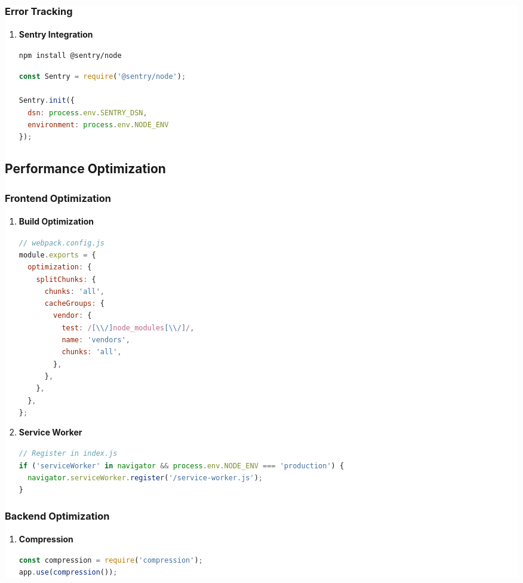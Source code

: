 ### Error Tracking

1. **Sentry Integration**
   ```bash
   npm install @sentry/node
   ```

   ```javascript
   const Sentry = require('@sentry/node');
   
   Sentry.init({
     dsn: process.env.SENTRY_DSN,
     environment: process.env.NODE_ENV
   });
   ```

## Performance Optimization

### Frontend Optimization

1. **Build Optimization**
   ```javascript
   // webpack.config.js
   module.exports = {
     optimization: {
       splitChunks: {
         chunks: 'all',
         cacheGroups: {
           vendor: {
             test: /[\\/]node_modules[\\/]/,
             name: 'vendors',
             chunks: 'all',
           },
         },
       },
     },
   };
   ```

2. **Service Worker**
   ```javascript
   // Register in index.js
   if ('serviceWorker' in navigator && process.env.NODE_ENV === 'production') {
     navigator.serviceWorker.register('/service-worker.js');
   }
   ```

### Backend Optimization

1. **Compression**
   ```javascript
   const compression = require('compression');
   app.use(compression());
   ```

